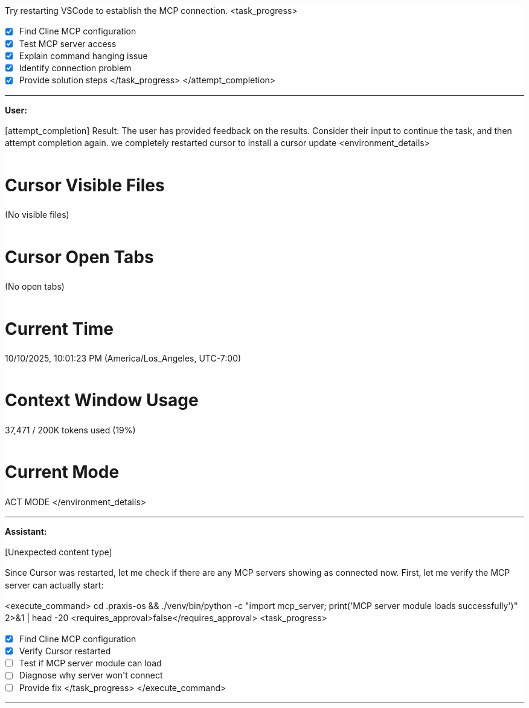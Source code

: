 Try restarting VSCode to establish the MCP connection.
</result>
<task_progress>
- [x] Find Cline MCP configuration
- [x] Test MCP server access
- [x] Explain command hanging issue
- [x] Identify connection problem
- [x] Provide solution steps
</task_progress>
</attempt_completion>

---

**User:**

[attempt_completion] Result:
The user has provided feedback on the results. Consider their input to continue the task, and then attempt completion again.
<feedback>
we completely restarted cursor to install a cursor update
</feedback>
<environment_details>
# Cursor Visible Files
(No visible files)

# Cursor Open Tabs
(No open tabs)

# Current Time
10/10/2025, 10:01:23 PM (America/Los_Angeles, UTC-7:00)

# Context Window Usage
37,471 / 200K tokens used (19%)

# Current Mode
ACT MODE
</environment_details>

---

**Assistant:**

[Unexpected content type]

Since Cursor was restarted, let me check if there are any MCP servers showing as connected now. First, let me verify the MCP server can actually start:

<execute_command>
<command>cd .praxis-os && ./venv/bin/python -c "import mcp_server; print('MCP server module loads successfully')" 2>&1 | head -20</command>
<requires_approval>false</requires_approval>
<task_progress>
- [x] Find Cline MCP configuration
- [x] Verify Cursor restarted
- [ ] Test if MCP server module can load
- [ ] Diagnose why server won't connect
- [ ] Provide fix
</task_progress>
</execute_command>

---